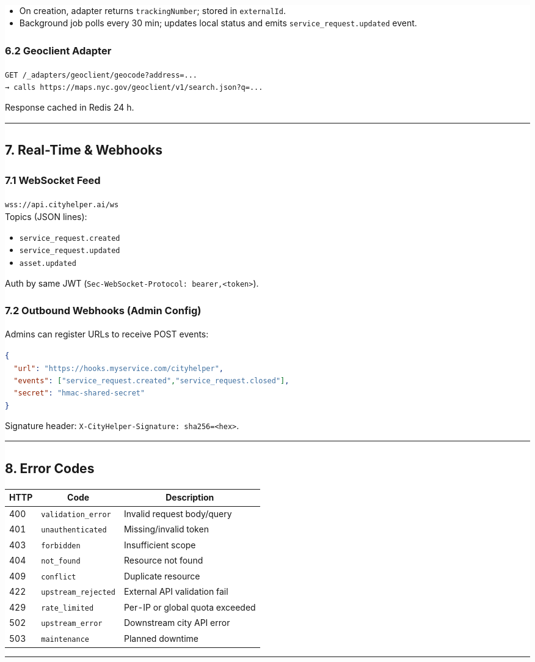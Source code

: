 * On creation, adapter returns `trackingNumber`; stored in `externalId`.  
* Background job polls every 30 min; updates local status and emits `service_request.updated` event.

### 6.2 Geoclient Adapter

```
GET /_adapters/geoclient/geocode?address=...
→ calls https://maps.nyc.gov/geoclient/v1/search.json?q=...
```

Response cached in Redis 24 h.

---

## 7. Real-Time & Webhooks

### 7.1 WebSocket Feed

`wss://api.cityhelper.ai/ws`  
Topics (JSON lines):

* `service_request.created`
* `service_request.updated`
* `asset.updated`

Auth by same JWT (`Sec-WebSocket-Protocol: bearer,<token>`).

### 7.2 Outbound Webhooks (Admin Config)

Admins can register URLs to receive POST events:

```json
{
  "url": "https://hooks.myservice.com/cityhelper",
  "events": ["service_request.created","service_request.closed"],
  "secret": "hmac-shared-secret"
}
```

Signature header: `X-CityHelper-Signature: sha256=<hex>`.

---

## 8. Error Codes

| HTTP | Code | Description |
|------|------|-------------|
| 400 | `validation_error` | Invalid request body/query |
| 401 | `unauthenticated` | Missing/invalid token |
| 403 | `forbidden` | Insufficient scope |
| 404 | `not_found` | Resource not found |
| 409 | `conflict` | Duplicate resource |
| 422 | `upstream_rejected` | External API validation fail |
| 429 | `rate_limited` | Per-IP or global quota exceeded |
| 502 | `upstream_error` | Downstream city API error |
| 503 | `maintenance` | Planned downtime |

---